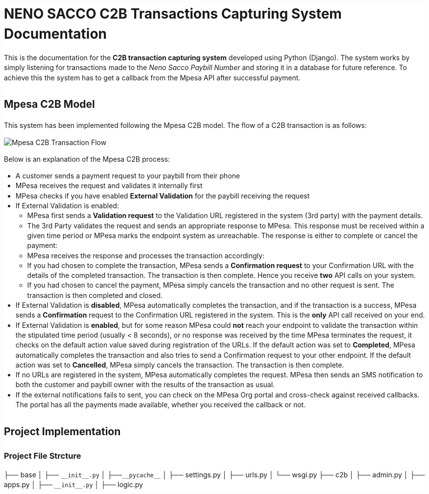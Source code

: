 ﻿# NENO SACCO C2B Transactions Capturing  System Documentation

This is the documentation for the **C2B transaction capturing system** developed using Python (Django). The system works by simply listening for transactions made to the *Neno Sacco Paybill Number* and storing it in a database for future reference. To achieve this the system has to get a callback from the Mpesa API after successful payment.


## Mpesa C2B Model 

This system has been implemented following the Mpesa C2B model. The flow of a C2B transaction is as follows:

![Mpesa C2B Transaction Flow](https://photos.google.com/photo/AF1QipP1UJpGtBxHWRIte0Lpiz6CL6yQ5-qRuv7k8K5L) 

Below is an explanation of the Mpesa C2B process:

-   A customer sends a payment request to your paybill from their phone
-   MPesa receives the request and validates it internally first
-   MPesa checks if you have enabled  **External Validation**  for the paybill receiving the request
-   If External Validation is enabled:  
    -   MPesa first sends a  **Validation request**  to the Validation URL registered in the system (3rd party) with the payment details.
    -   The 3rd Party validates the request and sends an appropriate response to MPesa. This response must be received within a given time period or MPesa marks the endpoint system as unreachable. The response is either to complete or cancel the payment:
    -   MPesa receives the response and processes the transaction accordingly:
    -   If you had chosen to complete the transaction, MPesa sends a  **Confirmation request**  to your Confirmation URL with the details of the completed transaction. The transaction is then complete. Hence you receive  **two**  API calls on your system.
    -   If you had chosen to cancel the payment, MPesa simply cancels the transaction and no other request is sent. The transaction is then completed and closed.
-   If External Validation is  **disabled**, MPesa automatically completes the transaction, and if the transaction is a success, MPesa sends a  **Confirmation**  request to the Confirmation URL registered in the system. This is the  **only**  API call received on your end.
-   If External Validation is  **enabled**, but for some reason MPesa could  **not**  reach your endpoint to validate the transaction within the stipulated time period (usually < 8 seconds), or no response was received by the time MPesa terminates the request, it checks on the default action value saved during registration of the URLs. If the default action was set to  **Completed**, MPesa automatically completes the transaction and also tries to send a Confirmation request to your other endpoint. If the default action was set to  **Cancelled**, MPesa simply cancels the transaction. The transaction is then complete.
-   If no URLs are registered in the system, MPesa automatically completes the request. MPesa then sends an SMS notification to both the customer and paybill owner with the results of the transaction as usual.
-   If the external notifications fails to sent, you can check on the MPesa Org portal and cross-check against received callbacks. The portal has all the payments made available, whether you received the callback or not.


## Project Implementation
### Project File Strcture
├── base
│   ├── `__init__.py`
│   ├──`__pycache__`
│   ├── settings.py
│   ├── urls.py
│   └── wsgi.py
├── c2b
│   ├── admin.py
│   ├── apps.py
│   ├── `__init__.py`
│   ├── logic.py